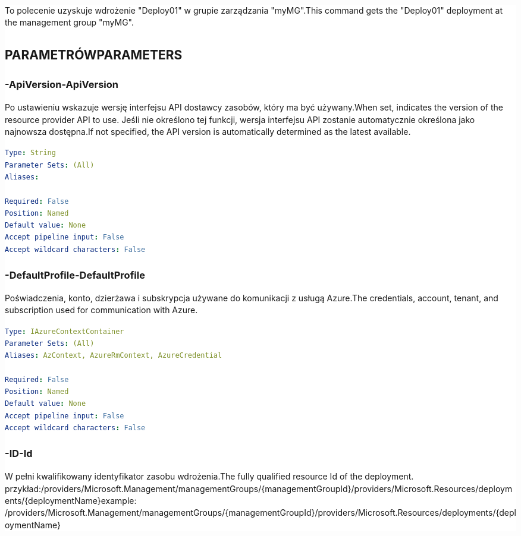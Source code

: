 <span data-ttu-id="23cfe-119">To polecenie uzyskuje wdrożenie "Deploy01" w grupie zarządzania "myMG".</span><span class="sxs-lookup"><span data-stu-id="23cfe-119">This command gets the "Deploy01" deployment at the management group "myMG".</span></span>

## <span data-ttu-id="23cfe-120">PARAMETRÓW</span><span class="sxs-lookup"><span data-stu-id="23cfe-120">PARAMETERS</span></span>

### <span data-ttu-id="23cfe-121">-ApiVersion</span><span class="sxs-lookup"><span data-stu-id="23cfe-121">-ApiVersion</span></span>
<span data-ttu-id="23cfe-122">Po ustawieniu wskazuje wersję interfejsu API dostawcy zasobów, który ma być używany.</span><span class="sxs-lookup"><span data-stu-id="23cfe-122">When set, indicates the version of the resource provider API to use.</span></span>
<span data-ttu-id="23cfe-123">Jeśli nie określono tej funkcji, wersja interfejsu API zostanie automatycznie określona jako najnowsza dostępna.</span><span class="sxs-lookup"><span data-stu-id="23cfe-123">If not specified, the API version is automatically determined as the latest available.</span></span>

```yaml
Type: String
Parameter Sets: (All)
Aliases:

Required: False
Position: Named
Default value: None
Accept pipeline input: False
Accept wildcard characters: False
```

### <span data-ttu-id="23cfe-124">-DefaultProfile</span><span class="sxs-lookup"><span data-stu-id="23cfe-124">-DefaultProfile</span></span>
<span data-ttu-id="23cfe-125">Poświadczenia, konto, dzierżawa i subskrypcja używane do komunikacji z usługą Azure.</span><span class="sxs-lookup"><span data-stu-id="23cfe-125">The credentials, account, tenant, and subscription used for communication with Azure.</span></span>

```yaml
Type: IAzureContextContainer
Parameter Sets: (All)
Aliases: AzContext, AzureRmContext, AzureCredential

Required: False
Position: Named
Default value: None
Accept pipeline input: False
Accept wildcard characters: False
```

### <span data-ttu-id="23cfe-126">-ID</span><span class="sxs-lookup"><span data-stu-id="23cfe-126">-Id</span></span>
<span data-ttu-id="23cfe-127">W pełni kwalifikowany identyfikator zasobu wdrożenia.</span><span class="sxs-lookup"><span data-stu-id="23cfe-127">The fully qualified resource Id of the deployment.</span></span>
<span data-ttu-id="23cfe-128">przykład:/providers/Microsoft.Management/managementGroups/{managementGroupId}/providers/Microsoft.Resources/deployments/{deploymentName}</span><span class="sxs-lookup"><span data-stu-id="23cfe-128">example: /providers/Microsoft.Management/managementGroups/{managementGroupId}/providers/Microsoft.Resources/deployments/{deploymentName}</span></span>

